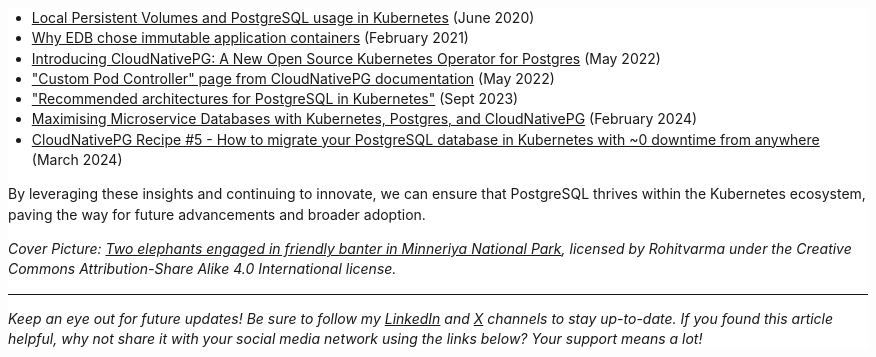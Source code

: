 - [Local Persistent Volumes and PostgreSQL usage in Kubernetes](https://www.2ndquadrant.com/en/blog/local-persistent-volumes-and-postgresql-usage-in-kubernetes/) (June 2020)
- [Why EDB chose immutable application containers](https://www.enterprisedb.com/blog/why-edb-chose-immutable-application-containers) (February 2021)
- [Introducing CloudNativePG: A New Open Source Kubernetes Operator for Postgres](https://www.enterprisedb.com/blog/introducing-cloudnativepg-new-open-source-kubernetes-operator-postgres) (May 2022)
- ["Custom Pod Controller" page from CloudNativePG documentation](https://cloudnative-pg.io/documentation/current/controller/) (May 2022)
- ["Recommended architectures for PostgreSQL in Kubernetes"](https://www.cncf.io/blog/2023/09/29/recommended-architectures-for-postgresql-in-kubernetes/) (Sept 2023)
- [Maximising Microservice Databases with Kubernetes, Postgres, and CloudNativePG](https://www.gabrielebartolini.it/articles/2024/02/maximizing-microservice-databases-with-kubernetes-postgres-and-cloudnativepg/) (February 2024)
- [CloudNativePG Recipe #5 - How to migrate your PostgreSQL database in Kubernetes with ~0 downtime from anywhere](https://www.gabrielebartolini.it/articles/2024/03/cloudnativepg-recipe-5-how-to-migrate-your-postgresql-database-in-kubernetes-with-~0-downtime-from-anywhere/) (March 2024)

By leveraging these insights and continuing to innovate, we can ensure that
PostgreSQL thrives within the Kubernetes ecosystem, paving the way for future
advancements and broader adoption.

_Cover Picture: [Two elephants engaged in friendly banter in Minneriya National Park](https://commons.wikimedia.org/wiki/File:Engaged_in_a_friendly_banter.jpg), licensed by Rohitvarma under the Creative Commons Attribution-Share Alike 4.0 International license._

---

_Keep an eye out for future updates! Be sure to follow my
[LinkedIn](https://www.linkedin.com/in/gbartolini/) and
[X](https://twitter.com/_GBartolini_) channels to stay up-to-date. If you found
this article helpful, why not share it with your social media network using the
links below? Your support means a lot!_
